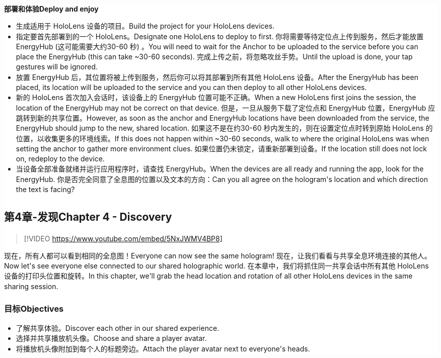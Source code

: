 <span data-ttu-id="600a1-252">**部署和体验**</span><span class="sxs-lookup"><span data-stu-id="600a1-252">**Deploy and enjoy**</span></span>

* <span data-ttu-id="600a1-253">生成适用于 HoloLens 设备的项目。</span><span class="sxs-lookup"><span data-stu-id="600a1-253">Build the project for your HoloLens devices.</span></span>
* <span data-ttu-id="600a1-254">指定要首先部署到的一个 HoloLens。</span><span class="sxs-lookup"><span data-stu-id="600a1-254">Designate one HoloLens to deploy to first.</span></span> <span data-ttu-id="600a1-255">你将需要等待定位点上传到服务，然后才能放置 EnergyHub (这可能需要大约30-60 秒) 。</span><span class="sxs-lookup"><span data-stu-id="600a1-255">You will need to wait for the Anchor to be uploaded to the service before you can place the EnergyHub (this can take ~30-60 seconds).</span></span> <span data-ttu-id="600a1-256">完成上传之前，将忽略攻丝手势。</span><span class="sxs-lookup"><span data-stu-id="600a1-256">Until the upload is done, your tap gestures will be ignored.</span></span>
* <span data-ttu-id="600a1-257">放置 EnergyHub 后，其位置将被上传到服务，然后你可以将其部署到所有其他 HoloLens 设备。</span><span class="sxs-lookup"><span data-stu-id="600a1-257">After the EnergyHub has been placed, its location will be uploaded to the service and you can then deploy to all other HoloLens devices.</span></span>
* <span data-ttu-id="600a1-258">新的 HoloLens 首次加入会话时，该设备上的 EnergyHub 位置可能不正确。</span><span class="sxs-lookup"><span data-stu-id="600a1-258">When a new HoloLens first joins the session, the location of the EnergyHub may not be correct on that device.</span></span> <span data-ttu-id="600a1-259">但是，一旦从服务下载了定位点和 EnergyHub 位置，EnergyHub 应跳转到新的共享位置。</span><span class="sxs-lookup"><span data-stu-id="600a1-259">However, as soon as the anchor and EnergyHub locations have been downloaded from the service, the EnergyHub should jump to the new, shared location.</span></span> <span data-ttu-id="600a1-260">如果这不是在约30-60 秒内发生的，则在设置定位点时转到原始 HoloLens 的位置，以收集更多的环境线索。</span><span class="sxs-lookup"><span data-stu-id="600a1-260">If this does not happen within ~30-60 seconds, walk to where the original HoloLens was when setting the anchor to gather more environment clues.</span></span> <span data-ttu-id="600a1-261">如果位置仍未锁定，请重新部署到设备。</span><span class="sxs-lookup"><span data-stu-id="600a1-261">If the location still does not lock on, redeploy to the device.</span></span>
* <span data-ttu-id="600a1-262">当设备全部准备就绪并运行应用程序时，请查找 EnergyHub。</span><span class="sxs-lookup"><span data-stu-id="600a1-262">When the devices are all ready and running the app, look for the EnergyHub.</span></span> <span data-ttu-id="600a1-263">你是否完全同意了全息图的位置以及文本的方向：</span><span class="sxs-lookup"><span data-stu-id="600a1-263">Can you all agree on the hologram's location and which direction the text is facing?</span></span>

## <a name="chapter-4---discovery"></a><span data-ttu-id="600a1-264">第4章-发现</span><span class="sxs-lookup"><span data-stu-id="600a1-264">Chapter 4 - Discovery</span></span>

>[!VIDEO https://www.youtube.com/embed/5NxJWMV4BP8]

<span data-ttu-id="600a1-265">现在，所有人都可以看到相同的全息图！</span><span class="sxs-lookup"><span data-stu-id="600a1-265">Everyone can now see the same hologram!</span></span> <span data-ttu-id="600a1-266">现在，让我们看看与共享全息环境连接的其他人。</span><span class="sxs-lookup"><span data-stu-id="600a1-266">Now let's see everyone else connected to our shared holographic world.</span></span> <span data-ttu-id="600a1-267">在本章中，我们将抓住同一共享会话中所有其他 HoloLens 设备的打印头位置和旋转。</span><span class="sxs-lookup"><span data-stu-id="600a1-267">In this chapter, we'll grab the head location and rotation of all other HoloLens devices in the same sharing session.</span></span>

### <a name="objectives"></a><span data-ttu-id="600a1-268">目标</span><span class="sxs-lookup"><span data-stu-id="600a1-268">Objectives</span></span>

* <span data-ttu-id="600a1-269">了解共享体验。</span><span class="sxs-lookup"><span data-stu-id="600a1-269">Discover each other in our shared experience.</span></span>
* <span data-ttu-id="600a1-270">选择并共享播放机头像。</span><span class="sxs-lookup"><span data-stu-id="600a1-270">Choose and share a player avatar.</span></span>
* <span data-ttu-id="600a1-271">将播放机头像附加到每个人的标题旁边。</span><span class="sxs-lookup"><span data-stu-id="600a1-271">Attach the player avatar next to everyone's heads.</span></span>
